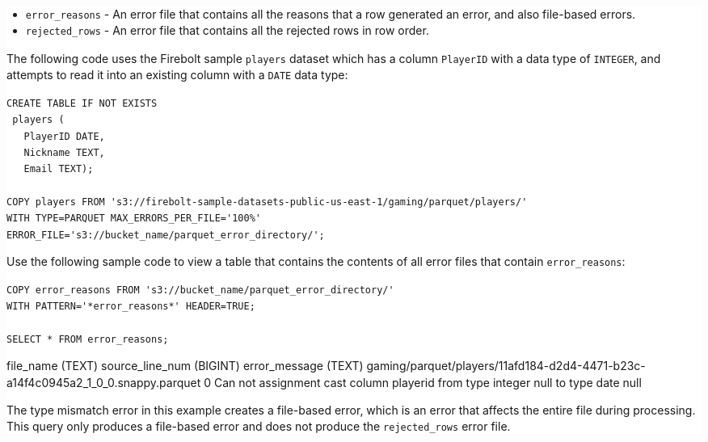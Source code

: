 - `error_reasons` - An error file that contains all the reasons that a row generated an error, and also file-based errors.
- `rejected_rows` - An error file that contains all the rejected rows in row order.

The following code uses the Firebolt sample `players` dataset which has a column `PlayerID` with a data type of `INTEGER`, and attempts to read it into an existing column with a `DATE` data type:

```
CREATE TABLE IF NOT EXISTS
 players (
   PlayerID DATE,
   Nickname TEXT,
   Email TEXT);

COPY players FROM 's3://firebolt-sample-datasets-public-us-east-1/gaming/parquet/players/'
WITH TYPE=PARQUET MAX_ERRORS_PER_FILE='100%'
ERROR_FILE='s3://bucket_name/parquet_error_directory/';
```

Use the following sample code to view a table that contains the contents of all error files that contain `error_reasons`:

```
COPY error_reasons FROM 's3://bucket_name/parquet_error_directory/'
WITH PATTERN='*error_reasons*' HEADER=TRUE;

SELECT * FROM error_reasons;
```

file\_name (TEXT) source\_line\_num (BIGINT) error\_message (TEXT) gaming/parquet/players/11afd184-d2d4-4471-b23c-a14f4c0945a2\_1\_0\_0.snappy.parquet 0 Can not assignment cast column playerid from type integer null to type date null

The type mismatch error in this example creates a file-based error, which is an error that affects the entire file during processing. This query only produces a file-based error and does not produce the `rejected_rows` error file.